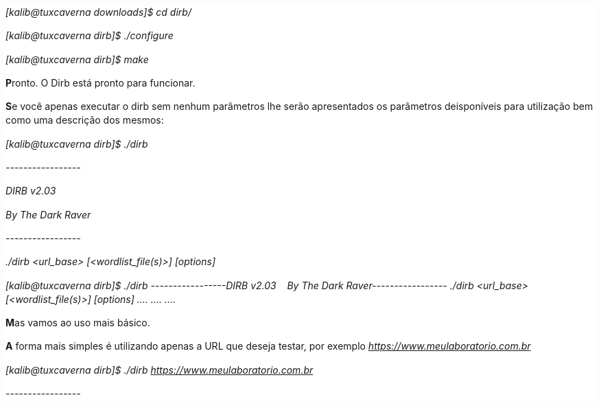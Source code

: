 


_[kalib@tuxcaverna downloads]$ cd dirb/_




_[kalib@tuxcaverna dirb]$ ./configure_




_[kalib@tuxcaverna dirb]$ make_


**P**ronto. O Dirb está pronto para funcionar.

**S**e você apenas executar o dirb sem nenhum parâmetros lhe serão apresentados os parâmetros deisponíveis para utilização bem como uma descrição dos mesmos:


_[kalib@tuxcaverna dirb]$ ./dirb_




_-----------------_




_DIRB v2.03_




_By The Dark Raver_




_-----------------_




_./dirb <url_base> [<wordlist_file(s)>] [options]_




_[kalib@tuxcaverna dirb]$ ./dirb
-----------------DIRB v2.03    By The Dark Raver-----------------
./dirb <url_base> [<wordlist_file(s)>] [options]
....
....
...._


**M**as vamos ao uso mais básico.

**A** forma mais simples é utilizando apenas a URL que deseja testar, por exemplo _https://www.meulaboratorio.com.br_


_[kalib@tuxcaverna dirb]$ ./dirb https://www.meulaboratorio.com.br_




_-----------------_

